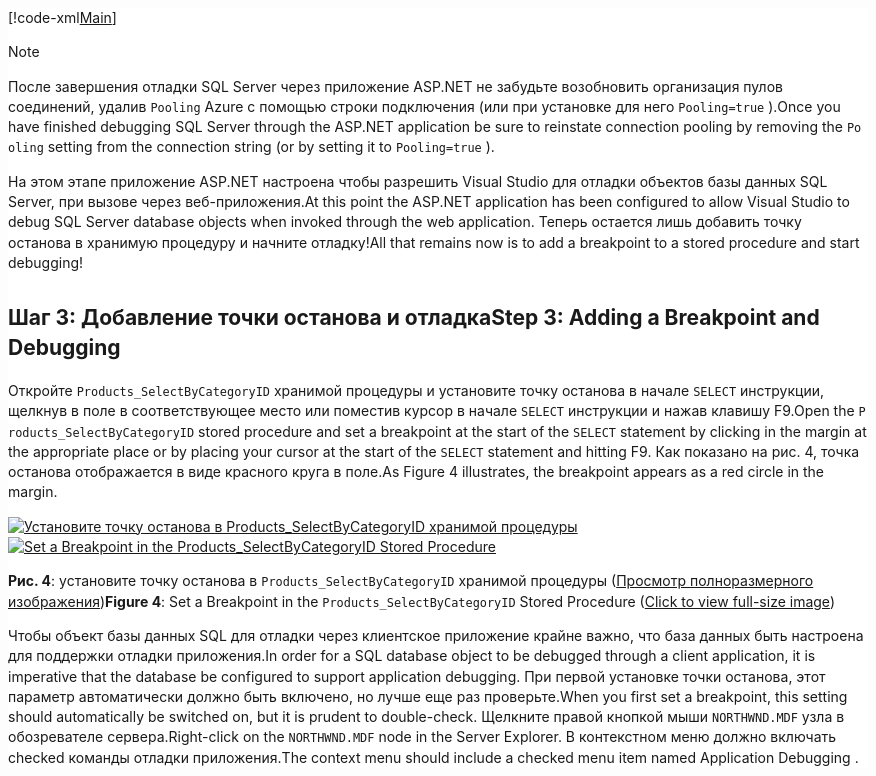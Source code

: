 
[!code-xml[Main](debugging-stored-procedures-vb/samples/sample1.xml)]

> [!NOTE]
> <span data-ttu-id="07728-184">После завершения отладки SQL Server через приложение ASP.NET не забудьте возобновить организация пулов соединений, удалив `Pooling` Azure с помощью строки подключения (или при установке для него `Pooling=true` ).</span><span class="sxs-lookup"><span data-stu-id="07728-184">Once you have finished debugging SQL Server through the ASP.NET application be sure to reinstate connection pooling by removing the `Pooling` setting from the connection string (or by setting it to `Pooling=true` ).</span></span>


<span data-ttu-id="07728-185">На этом этапе приложение ASP.NET настроена чтобы разрешить Visual Studio для отладки объектов базы данных SQL Server, при вызове через веб-приложения.</span><span class="sxs-lookup"><span data-stu-id="07728-185">At this point the ASP.NET application has been configured to allow Visual Studio to debug SQL Server database objects when invoked through the web application.</span></span> <span data-ttu-id="07728-186">Теперь остается лишь добавить точку останова в хранимую процедуру и начните отладку!</span><span class="sxs-lookup"><span data-stu-id="07728-186">All that remains now is to add a breakpoint to a stored procedure and start debugging!</span></span>

## <a name="step-3-adding-a-breakpoint-and-debugging"></a><span data-ttu-id="07728-187">Шаг 3: Добавление точки останова и отладка</span><span class="sxs-lookup"><span data-stu-id="07728-187">Step 3: Adding a Breakpoint and Debugging</span></span>

<span data-ttu-id="07728-188">Откройте `Products_SelectByCategoryID` хранимой процедуры и установите точку останова в начале `SELECT` инструкции, щелкнув в поле в соответствующее место или поместив курсор в начале `SELECT` инструкции и нажав клавишу F9.</span><span class="sxs-lookup"><span data-stu-id="07728-188">Open the `Products_SelectByCategoryID` stored procedure and set a breakpoint at the start of the `SELECT` statement by clicking in the margin at the appropriate place or by placing your cursor at the start of the `SELECT` statement and hitting F9.</span></span> <span data-ttu-id="07728-189">Как показано на рис. 4, точка останова отображается в виде красного круга в поле.</span><span class="sxs-lookup"><span data-stu-id="07728-189">As Figure 4 illustrates, the breakpoint appears as a red circle in the margin.</span></span>


<span data-ttu-id="07728-190">[![Установите точку останова в Products_SelectByCategoryID хранимой процедуры](debugging-stored-procedures-vb/_static/image9.png)](debugging-stored-procedures-vb/_static/image8.png)</span><span class="sxs-lookup"><span data-stu-id="07728-190">[![Set a Breakpoint in the Products_SelectByCategoryID Stored Procedure](debugging-stored-procedures-vb/_static/image9.png)](debugging-stored-procedures-vb/_static/image8.png)</span></span>

<span data-ttu-id="07728-191">**Рис. 4**: установите точку останова в `Products_SelectByCategoryID` хранимой процедуры ([Просмотр полноразмерного изображения](debugging-stored-procedures-vb/_static/image10.png))</span><span class="sxs-lookup"><span data-stu-id="07728-191">**Figure 4**: Set a Breakpoint in the `Products_SelectByCategoryID` Stored Procedure ([Click to view full-size image](debugging-stored-procedures-vb/_static/image10.png))</span></span>


<span data-ttu-id="07728-192">Чтобы объект базы данных SQL для отладки через клиентское приложение крайне важно, что база данных быть настроена для поддержки отладки приложения.</span><span class="sxs-lookup"><span data-stu-id="07728-192">In order for a SQL database object to be debugged through a client application, it is imperative that the database be configured to support application debugging.</span></span> <span data-ttu-id="07728-193">При первой установке точки останова, этот параметр автоматически должно быть включено, но лучше еще раз проверьте.</span><span class="sxs-lookup"><span data-stu-id="07728-193">When you first set a breakpoint, this setting should automatically be switched on, but it is prudent to double-check.</span></span> <span data-ttu-id="07728-194">Щелкните правой кнопкой мыши `NORTHWND.MDF` узла в обозревателе сервера.</span><span class="sxs-lookup"><span data-stu-id="07728-194">Right-click on the `NORTHWND.MDF` node in the Server Explorer.</span></span> <span data-ttu-id="07728-195">В контекстном меню должно включать checked команды отладки приложения.</span><span class="sxs-lookup"><span data-stu-id="07728-195">The context menu should include a checked menu item named Application Debugging .</span></span>
